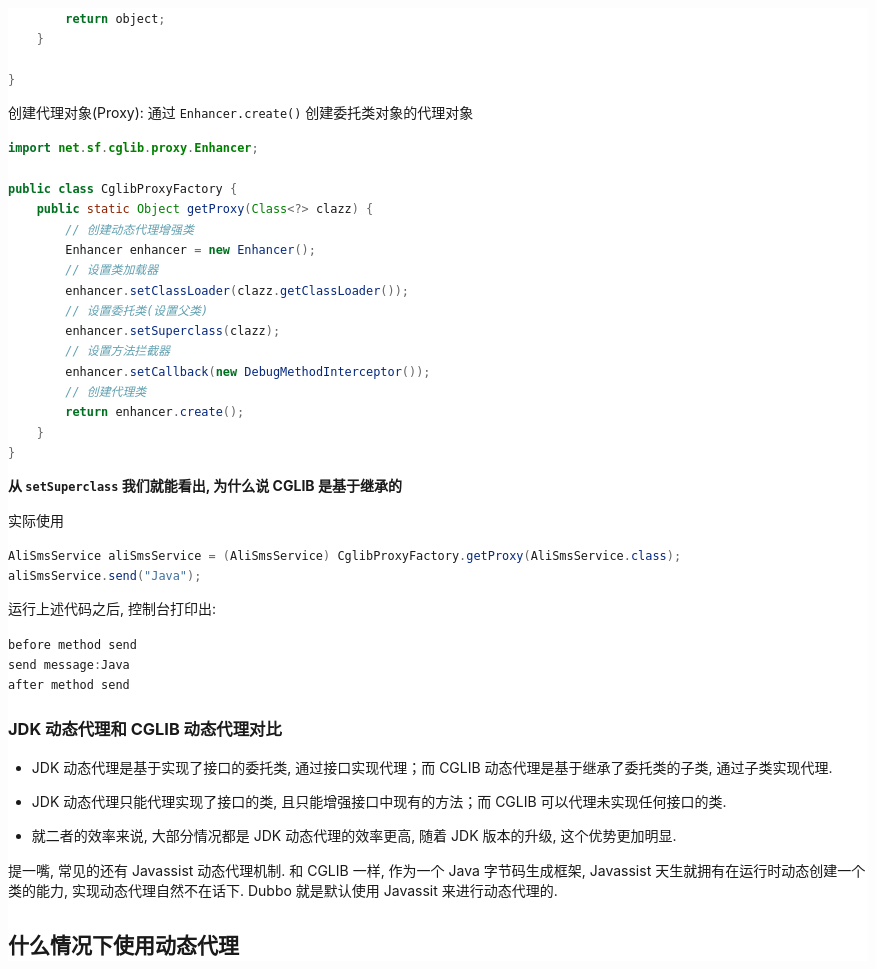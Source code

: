 ```java
        return object;
    }

}
```

创建代理对象(Proxy): 通过 `Enhancer.create()` 创建委托类对象的代理对象

```java
import net.sf.cglib.proxy.Enhancer;

public class CglibProxyFactory {
    public static Object getProxy(Class<?> clazz) {
        // 创建动态代理增强类
        Enhancer enhancer = new Enhancer();
        // 设置类加载器
        enhancer.setClassLoader(clazz.getClassLoader());
        // 设置委托类(设置父类)
        enhancer.setSuperclass(clazz);
        // 设置方法拦截器
        enhancer.setCallback(new DebugMethodInterceptor());
        // 创建代理类
        return enhancer.create();
    }
}
```

**从 `setSuperclass` 我们就能看出, 为什么说 CGLIB 是基于继承的**

实际使用

```java
AliSmsService aliSmsService = (AliSmsService) CglibProxyFactory.getProxy(AliSmsService.class);
aliSmsService.send("Java");
```

运行上述代码之后, 控制台打印出: 

```java
before method send
send message:Java
after method send
```

### JDK 动态代理和 CGLIB 动态代理对比

* JDK 动态代理是基于实现了接口的委托类, 通过接口实现代理；而 CGLIB 动态代理是基于继承了委托类的子类, 通过子类实现代理. 

* JDK 动态代理只能代理实现了接口的类, 且只能增强接口中现有的方法；而 CGLIB 可以代理未实现任何接口的类. 

* 就二者的效率来说, 大部分情况都是 JDK 动态代理的效率更高, 随着 JDK 版本的升级, 这个优势更加明显. 

提一嘴, 常见的还有 Javassist 动态代理机制. 和 CGLIB 一样, 作为一个 Java 字节码生成框架, Javassist 天生就拥有在运行时动态创建一个类的能力, 实现动态代理自然不在话下. Dubbo 就是默认使用 Javassit 来进行动态代理的. 

## 什么情况下使用动态代理
